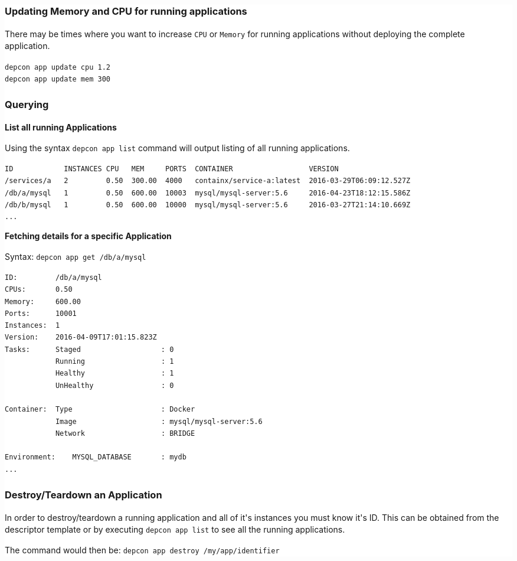 ### Updating Memory and CPU for running applications

There may be times where you want to increase ```CPU``` or ```Memory``` for running applications without deploying the complete application.

```
depcon app update cpu 1.2
depcon app update mem 300
```

### Querying

**List all running Applications**

Using the syntax ```depcon app list``` command will output listing of all running applications.  

```
ID            INSTANCES	CPU   MEM     PORTS  CONTAINER                  VERSION
/services/a   2         0.50  300.00  4000   containx/service-a:latest  2016-03-29T06:09:12.527Z
/db/a/mysql   1         0.50  600.00  10003  mysql/mysql-server:5.6     2016-04-23T18:12:15.586Z
/db/b/mysql   1         0.50  600.00  10000  mysql/mysql-server:5.6     2016-03-27T21:14:10.669Z
...
```

**Fetching details for a specific Application**

Syntax: ```depcon app get /db/a/mysql```

```
ID:         /db/a/mysql
CPUs:       0.50
Memory:     600.00
Ports:      10001
Instances:  1
Version:    2016-04-09T17:01:15.823Z
Tasks:      Staged                   : 0
            Running                  : 1
            Healthy                  : 1
            UnHealthy                : 0

Container:  Type                     : Docker
            Image                    : mysql/mysql-server:5.6
            Network                  : BRIDGE

Environment:    MYSQL_DATABASE       : mydb
...                
```

### Destroy/Teardown an Application

In order to destroy/teardown a running application and all of it's instances you must know it's ID. This can be obtained from the descriptor template or by executing ```depcon app list``` to see all the running applications.

The command would then be: ```depcon app destroy /my/app/identifier```
